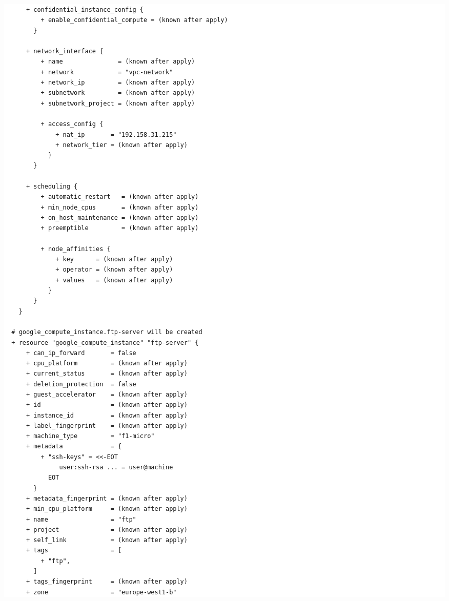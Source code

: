	      + confidential_instance_config {
	          + enable_confidential_compute = (known after apply)
	        }
	
	      + network_interface {
	          + name               = (known after apply)
	          + network            = "vpc-network"
	          + network_ip         = (known after apply)
	          + subnetwork         = (known after apply)
	          + subnetwork_project = (known after apply)
	
	          + access_config {
	              + nat_ip       = "192.158.31.215"
	              + network_tier = (known after apply)
	            }
	        }
	
	      + scheduling {
	          + automatic_restart   = (known after apply)
	          + min_node_cpus       = (known after apply)
	          + on_host_maintenance = (known after apply)
	          + preemptible         = (known after apply)
	
	          + node_affinities {
	              + key      = (known after apply)
	              + operator = (known after apply)
	              + values   = (known after apply)
	            }
	        }
	    }
	
	  # google_compute_instance.ftp-server will be created
	  + resource "google_compute_instance" "ftp-server" {
	      + can_ip_forward       = false
	      + cpu_platform         = (known after apply)
	      + current_status       = (known after apply)
	      + deletion_protection  = false
	      + guest_accelerator    = (known after apply)
	      + id                   = (known after apply)
	      + instance_id          = (known after apply)
	      + label_fingerprint    = (known after apply)
	      + machine_type         = "f1-micro"
	      + metadata             = {
	          + "ssh-keys" = <<-EOT
	               user:ssh-rsa ... = user@machine
	            EOT
	        }
	      + metadata_fingerprint = (known after apply)
	      + min_cpu_platform     = (known after apply)
	      + name                 = "ftp"
	      + project              = (known after apply)
	      + self_link            = (known after apply)
	      + tags                 = [
	          + "ftp",
	        ]
	      + tags_fingerprint     = (known after apply)
	      + zone                 = "europe-west1-b"
	